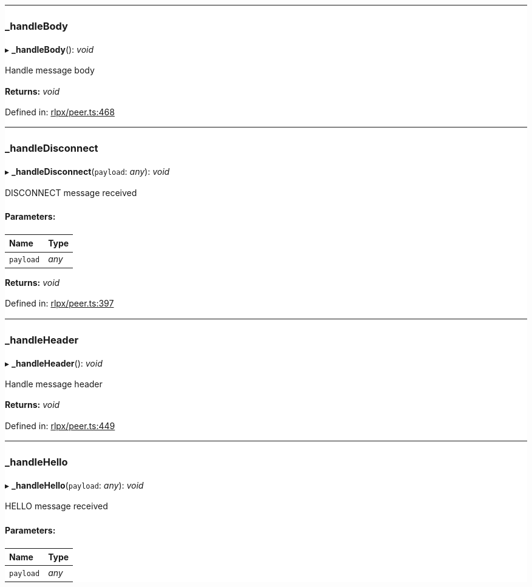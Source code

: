 ___

### \_handleBody

▸ **_handleBody**(): *void*

Handle message body

**Returns:** *void*

Defined in: [rlpx/peer.ts:468](https://github.com/ethereumjs/ethereumjs-monorepo/blob/master/packages/devp2p/src/rlpx/peer.ts#L468)

___

### \_handleDisconnect

▸ **_handleDisconnect**(`payload`: *any*): *void*

DISCONNECT message received

#### Parameters:

Name | Type |
:------ | :------ |
`payload` | *any* |

**Returns:** *void*

Defined in: [rlpx/peer.ts:397](https://github.com/ethereumjs/ethereumjs-monorepo/blob/master/packages/devp2p/src/rlpx/peer.ts#L397)

___

### \_handleHeader

▸ **_handleHeader**(): *void*

Handle message header

**Returns:** *void*

Defined in: [rlpx/peer.ts:449](https://github.com/ethereumjs/ethereumjs-monorepo/blob/master/packages/devp2p/src/rlpx/peer.ts#L449)

___

### \_handleHello

▸ **_handleHello**(`payload`: *any*): *void*

HELLO message received

#### Parameters:

Name | Type |
:------ | :------ |
`payload` | *any* |
